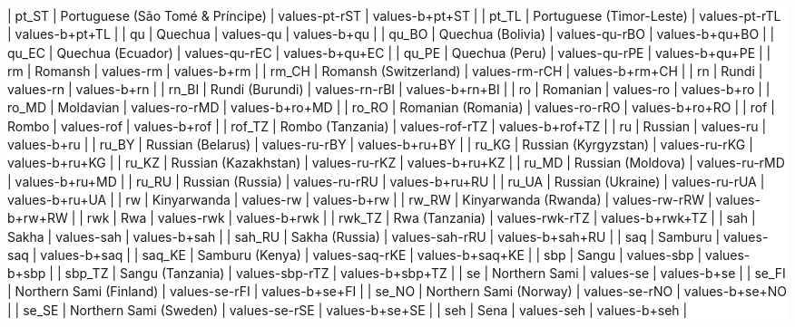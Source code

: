 | pt_ST | Portuguese (São Tomé & Príncipe) | values-pt-rST | values-b+pt+ST |
| pt_TL | Portuguese (Timor-Leste) | values-pt-rTL | values-b+pt+TL |
| qu | Quechua | values-qu | values-b+qu |
| qu_BO | Quechua (Bolivia) | values-qu-rBO | values-b+qu+BO |
| qu_EC | Quechua (Ecuador) | values-qu-rEC | values-b+qu+EC |
| qu_PE | Quechua (Peru) | values-qu-rPE | values-b+qu+PE |
| rm | Romansh | values-rm | values-b+rm |
| rm_CH | Romansh (Switzerland) | values-rm-rCH | values-b+rm+CH |
| rn | Rundi | values-rn | values-b+rn |
| rn_BI | Rundi (Burundi) | values-rn-rBI | values-b+rn+BI |
| ro | Romanian | values-ro | values-b+ro |
| ro_MD | Moldavian | values-ro-rMD | values-b+ro+MD |
| ro_RO | Romanian (Romania) | values-ro-rRO | values-b+ro+RO |
| rof | Rombo | values-rof | values-b+rof |
| rof_TZ | Rombo (Tanzania) | values-rof-rTZ | values-b+rof+TZ |
| ru | Russian | values-ru | values-b+ru |
| ru_BY | Russian (Belarus) | values-ru-rBY | values-b+ru+BY |
| ru_KG | Russian (Kyrgyzstan) | values-ru-rKG | values-b+ru+KG |
| ru_KZ | Russian (Kazakhstan) | values-ru-rKZ | values-b+ru+KZ |
| ru_MD | Russian (Moldova) | values-ru-rMD | values-b+ru+MD |
| ru_RU | Russian (Russia) | values-ru-rRU | values-b+ru+RU |
| ru_UA | Russian (Ukraine) | values-ru-rUA | values-b+ru+UA |
| rw | Kinyarwanda | values-rw | values-b+rw |
| rw_RW | Kinyarwanda (Rwanda) | values-rw-rRW | values-b+rw+RW |
| rwk | Rwa | values-rwk | values-b+rwk |
| rwk_TZ | Rwa (Tanzania) | values-rwk-rTZ | values-b+rwk+TZ |
| sah | Sakha | values-sah | values-b+sah |
| sah_RU | Sakha (Russia) | values-sah-rRU | values-b+sah+RU |
| saq | Samburu | values-saq | values-b+saq |
| saq_KE | Samburu (Kenya) | values-saq-rKE | values-b+saq+KE |
| sbp | Sangu | values-sbp | values-b+sbp |
| sbp_TZ | Sangu (Tanzania) | values-sbp-rTZ | values-b+sbp+TZ |
| se | Northern Sami | values-se | values-b+se |
| se_FI | Northern Sami (Finland) | values-se-rFI | values-b+se+FI |
| se_NO | Northern Sami (Norway) | values-se-rNO | values-b+se+NO |
| se_SE | Northern Sami (Sweden) | values-se-rSE | values-b+se+SE |
| seh | Sena | values-seh | values-b+seh |
